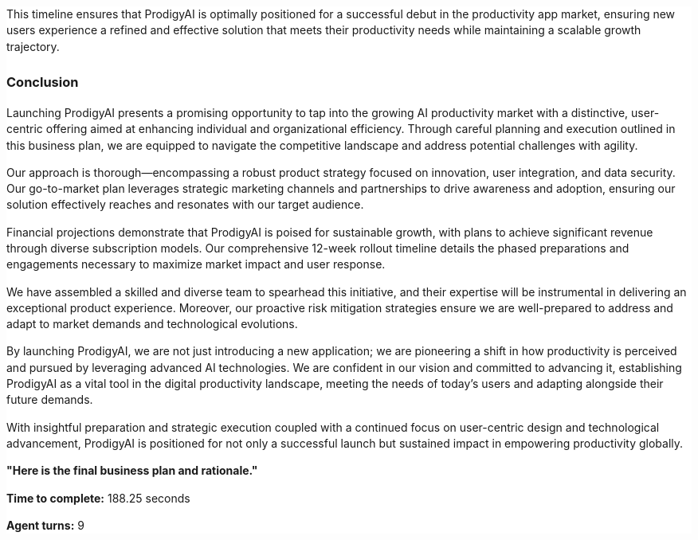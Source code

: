 This timeline ensures that ProdigyAI is optimally positioned for a successful debut in the productivity app market, ensuring new users experience a refined and effective solution that meets their productivity needs while maintaining a scalable growth trajectory.

### Conclusion
Launching ProdigyAI presents a promising opportunity to tap into the growing AI productivity market with a distinctive, user-centric offering aimed at enhancing individual and organizational efficiency. Through careful planning and execution outlined in this business plan, we are equipped to navigate the competitive landscape and address potential challenges with agility.

Our approach is thorough—encompassing a robust product strategy focused on innovation, user integration, and data security. Our go-to-market plan leverages strategic marketing channels and partnerships to drive awareness and adoption, ensuring our solution effectively reaches and resonates with our target audience.

Financial projections demonstrate that ProdigyAI is poised for sustainable growth, with plans to achieve significant revenue through diverse subscription models. Our comprehensive 12-week rollout timeline details the phased preparations and engagements necessary to maximize market impact and user response.

We have assembled a skilled and diverse team to spearhead this initiative, and their expertise will be instrumental in delivering an exceptional product experience. Moreover, our proactive risk mitigation strategies ensure we are well-prepared to address and adapt to market demands and technological evolutions.

By launching ProdigyAI, we are not just introducing a new application; we are pioneering a shift in how productivity is perceived and pursued by leveraging advanced AI technologies. We are confident in our vision and committed to advancing it, establishing ProdigyAI as a vital tool in the digital productivity landscape, meeting the needs of today’s users and adapting alongside their future demands. 

With insightful preparation and strategic execution coupled with a continued focus on user-centric design and technological advancement, ProdigyAI is positioned for not only a successful launch but sustained impact in empowering productivity globally.

**"Here is the final business plan and rationale."**

**Time to complete:** 188.25 seconds

**Agent turns:** 9
